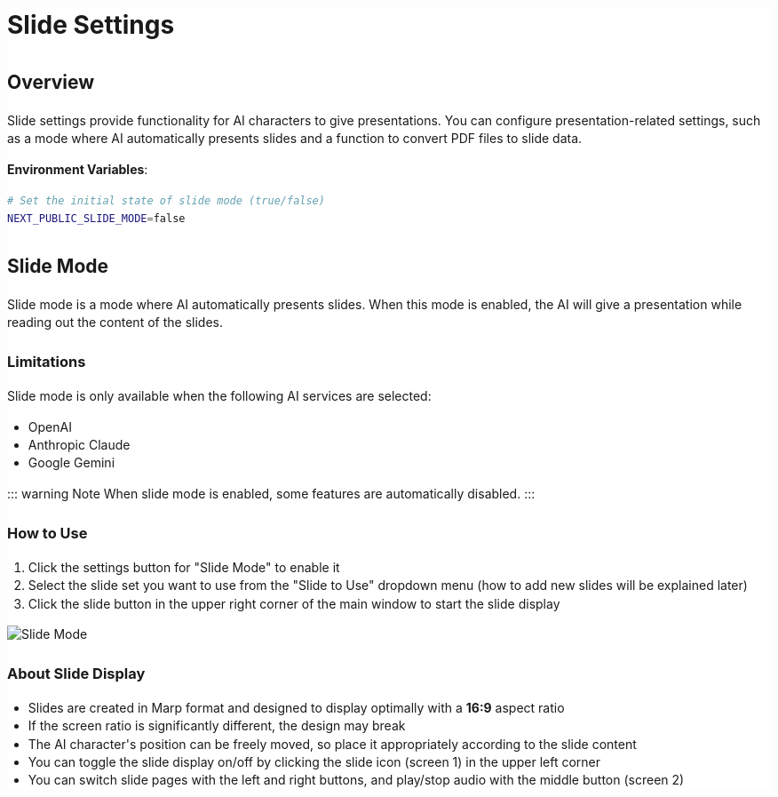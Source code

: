# Slide Settings

## Overview

Slide settings provide functionality for AI characters to give presentations. You can configure presentation-related settings, such as a mode where AI automatically presents slides and a function to convert PDF files to slide data.

**Environment Variables**:

```bash
# Set the initial state of slide mode (true/false)
NEXT_PUBLIC_SLIDE_MODE=false
```

## Slide Mode

Slide mode is a mode where AI automatically presents slides. When this mode is enabled, the AI will give a presentation while reading out the content of the slides.

### Limitations

Slide mode is only available when the following AI services are selected:

- OpenAI
- Anthropic Claude
- Google Gemini

::: warning Note
When slide mode is enabled, some features are automatically disabled.
:::

### How to Use

1. Click the settings button for "Slide Mode" to enable it
2. Select the slide set you want to use from the "Slide to Use" dropdown menu (how to add new slides will be explained later)
3. Click the slide button in the upper right corner of the main window to start the slide display

![Slide Mode](/images/slide_ndu53.png)

### About Slide Display

- Slides are created in Marp format and designed to display optimally with a **16:9** aspect ratio
- If the screen ratio is significantly different, the design may break
- The AI character's position can be freely moved, so place it appropriately according to the slide content
- You can toggle the slide display on/off by clicking the slide icon (screen 1) in the upper left corner
- You can switch slide pages with the left and right buttons, and play/stop audio with the middle button (screen 2)
